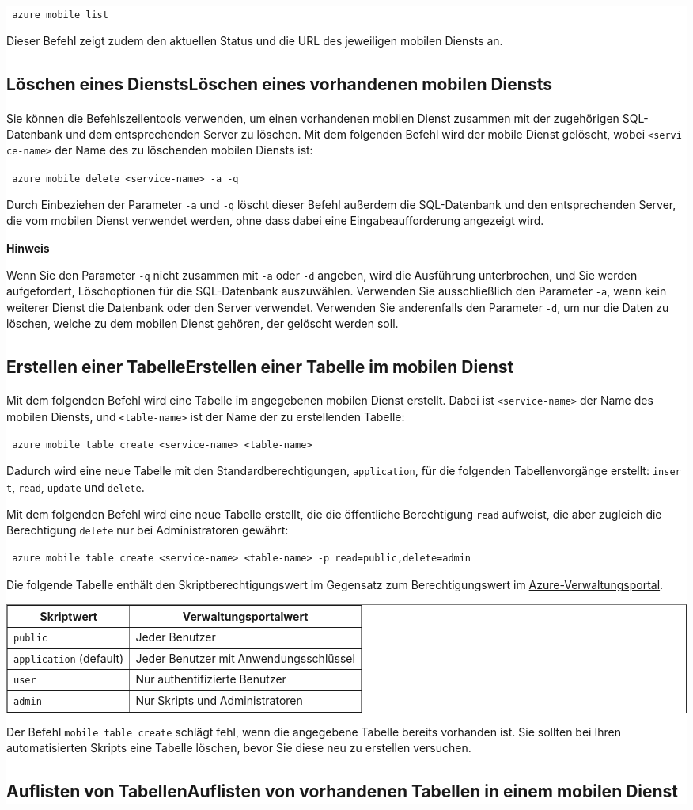      azure mobile list

Dieser Befehl zeigt zudem den aktuellen Status und die URL des jeweiligen mobilen Diensts an.

Löschen eines DienstsLöschen eines vorhandenen mobilen Diensts
--------------------------------------------------------------

Sie können die Befehlszeilentools verwenden, um einen vorhandenen mobilen Dienst zusammen mit der zugehörigen SQL-Datenbank und dem entsprechenden Server zu löschen. Mit dem folgenden Befehl wird der mobile Dienst gelöscht, wobei `<service-name>` der Name des zu löschenden mobilen Diensts ist:

     azure mobile delete <service-name> -a -q

Durch Einbeziehen der Parameter `-a` und `-q` löscht dieser Befehl außerdem die SQL-Datenbank und den entsprechenden Server, die vom mobilen Dienst verwendet werden, ohne dass dabei eine Eingabeaufforderung angezeigt wird.

**Hinweis**

Wenn Sie den Parameter `-q` nicht zusammen mit `-a` oder `-d` angeben, wird die Ausführung unterbrochen, und Sie werden aufgefordert, Löschoptionen für die SQL-Datenbank auszuwählen. Verwenden Sie ausschließlich den Parameter `-a`, wenn kein weiterer Dienst die Datenbank oder den Server verwendet. Verwenden Sie anderenfalls den Parameter `-d`, um nur die Daten zu löschen, welche zu dem mobilen Dienst gehören, der gelöscht werden soll.

Erstellen einer TabelleErstellen einer Tabelle im mobilen Dienst
----------------------------------------------------------------

Mit dem folgenden Befehl wird eine Tabelle im angegebenen mobilen Dienst erstellt. Dabei ist `<service-name>` der Name des mobilen Diensts, und `<table-name>` ist der Name der zu erstellenden Tabelle:

     azure mobile table create <service-name> <table-name>

Dadurch wird eine neue Tabelle mit den Standardberechtigungen, `application`, für die folgenden Tabellenvorgänge erstellt: `insert`, `read`, `update` und `delete`.

Mit dem folgenden Befehl wird eine neue Tabelle erstellt, die die öffentliche Berechtigung `read` aufweist, die aber zugleich die Berechtigung `delete` nur bei Administratoren gewährt:

     azure mobile table create <service-name> <table-name> -p read=public,delete=admin

Die folgende Tabelle enthält den Skriptberechtigungswert im Gegensatz zum Berechtigungswert im [Azure-Verwaltungsportal](https://manage.windowsazure.com/).

<table border="1" width="100%"><tr><th>Skriptwert</th><th>Verwaltungsportalwert</th></tr>
<tr><td><code>public</code></td><td>Jeder Benutzer</td></tr>
<tr><td><code>application</code> (default)</td><td>Jeder Benutzer mit Anwendungsschlüssel</td></tr>
<tr><td><code>user</code></td><td>Nur authentifizierte Benutzer</td></tr>
<tr><td><code>admin	</code></td><td>Nur Skripts und Administratoren</td></tr></table>



Der Befehl `mobile table create` schlägt fehl, wenn die angegebene Tabelle bereits vorhanden ist. Sie sollten bei Ihren automatisierten Skripts eine Tabelle löschen, bevor Sie diese neu zu erstellen versuchen.

Auflisten von TabellenAuflisten von vorhandenen Tabellen in einem mobilen Dienst
--------------------------------------------------------------------------------
